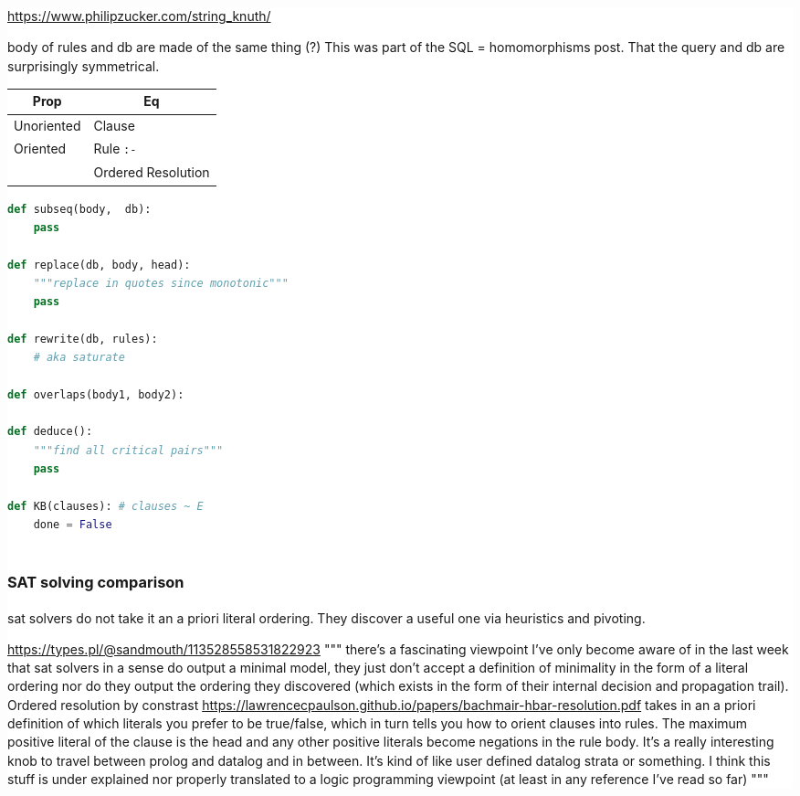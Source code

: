 <https://www.philipzucker.com/string_knuth/>

body of rules and db are made of the same thing (?) This was part of the SQL = homomorphisms post. That the query and db are surprisingly symmetrical.

| Prop  |  Eq |
|---|---|
| Unoriented | Clause    | Equation |
| Oriented   | Rule `:-` | Rewrite |
| |   Ordered Resolution | KB |

```python
def subseq(body,  db):
    pass

def replace(db, body, head):
    """replace in quotes since monotonic"""
    pass

def rewrite(db, rules):
    # aka saturate

def overlaps(body1, body2):

def deduce():
    """find all critical pairs"""
    pass

def KB(clauses): # clauses ~ E
    done = False
    

```

### SAT solving comparison

sat solvers do not take it an a priori literal ordering. They discover a useful one via heuristics and pivoting.

<https://types.pl/@sandmouth/113528558531822923>
"""
there’s a fascinating viewpoint I’ve only become aware of in the last week that sat solvers in a sense do output a minimal model, they just don’t accept a definition of minimality in the form of a literal ordering nor do they output the ordering they discovered (which exists in the form of their internal decision and propagation trail). Ordered resolution by constrast <https://lawrencecpaulson.github.io/papers/bachmair-hbar-resolution.pdf> takes in an a priori definition of which literals you prefer to be true/false, which in turn tells you how to orient clauses into rules. The maximum positive literal of the clause is the head and any other positive literals become negations in the rule body. It’s a really interesting knob to travel between prolog and datalog and in between. It’s kind of like user defined datalog strata or something. I think this stuff is under explained nor properly translated to a logic programming viewpoint (at least in any reference I’ve read so far)
"""
